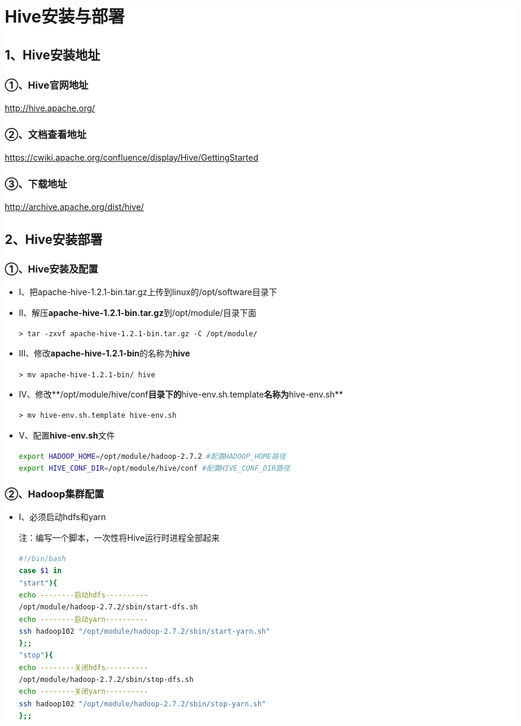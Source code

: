 # Hive安装与部署

## 1、Hive安装地址

### ①、Hive官网地址

http://hive.apache.org/

### ②、文档查看地址

https://cwiki.apache.org/confluence/display/Hive/GettingStarted

### ③、下载地址

http://archive.apache.org/dist/hive/

## 2、Hive安装部署

### ①、Hive安装及配置

* Ⅰ、把apache-hive-1.2.1-bin.tar.gz上传到linux的/opt/software目录下

* Ⅱ、解压**apache-hive-1.2.1-bin.tar.gz**到/opt/module/目录下面

  ```linux
  > tar -zxvf apache-hive-1.2.1-bin.tar.gz -C /opt/module/
  ```

* Ⅲ、修改**apache-hive-1.2.1-bin**的名称为**hive**

  ```linux
  > mv apache-hive-1.2.1-bin/ hive
  ```

* Ⅳ、修改**/opt/module/hive/conf**目录下的**hive-env.sh.template**名称为**hive-env.sh**

  ```linux
  > mv hive-env.sh.template hive-env.sh
  ```

* Ⅴ、配置**hive-env.sh**文件

  ```hive-env.sh
  export HADOOP_HOME=/opt/module/hadoop-2.7.2 #配置HADOOP_HOME路径
  export HIVE_CONF_DIR=/opt/module/hive/conf #配置HIVE_CONF_DIR路径
  ```

### ②、Hadoop集群配置

* Ⅰ、必须启动hdfs和yarn

  注：编写一个脚本，一次性将Hive运行时进程全部起来

  ```gethive.sh
  #!/bin/bash
  case $1 in
  "start"){
  echo --------启动hdfs----------
  /opt/module/hadoop-2.7.2/sbin/start-dfs.sh
  echo --------启动yarn----------
  ssh hadoop102 "/opt/module/hadoop-2.7.2/sbin/start-yarn.sh"
  };;
  "stop"){
  echo --------关闭hdfs----------
  /opt/module/hadoop-2.7.2/sbin/stop-dfs.sh
  echo --------关闭yarn----------
  ssh hadoop102 "/opt/module/hadoop-2.7.2/sbin/stop-yarn.sh"
  };;
  ```